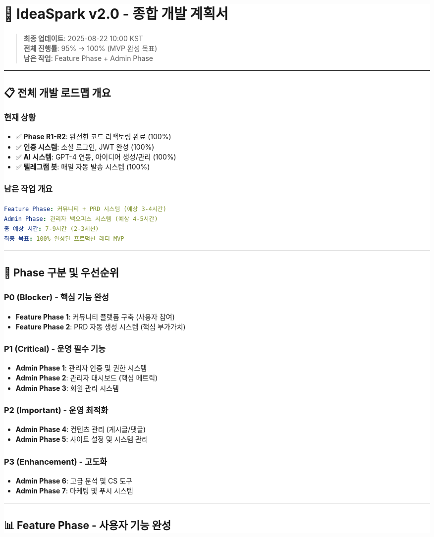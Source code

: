 # 🚀 IdeaSpark v2.0 - 종합 개발 계획서

> **최종 업데이트**: 2025-08-22 10:00 KST  
> **전체 진행률**: 95% → 100% (MVP 완성 목표)  
> **남은 작업**: Feature Phase + Admin Phase

---

## 📋 **전체 개발 로드맵 개요**

### **현재 상황**
- ✅ **Phase R1-R2**: 완전한 코드 리팩토링 완료 (100%)
- ✅ **인증 시스템**: 소셜 로그인, JWT 완성 (100%)  
- ✅ **AI 시스템**: GPT-4 연동, 아이디어 생성/관리 (100%)
- ✅ **텔레그램 봇**: 매일 자동 발송 시스템 (100%)

### **남은 작업 개요**
```yaml
Feature Phase: 커뮤니티 + PRD 시스템 (예상 3-4시간)
Admin Phase: 관리자 백오피스 시스템 (예상 4-5시간)
총 예상 시간: 7-9시간 (2-3세션)
최종 목표: 100% 완성된 프로덕션 레디 MVP
```

---

## 🎯 **Phase 구분 및 우선순위**

### **P0 (Blocker) - 핵심 기능 완성**
- **Feature Phase 1**: 커뮤니티 플랫폼 구축 (사용자 참여)
- **Feature Phase 2**: PRD 자동 생성 시스템 (핵심 부가가치)

### **P1 (Critical) - 운영 필수 기능** 
- **Admin Phase 1**: 관리자 인증 및 권한 시스템
- **Admin Phase 2**: 관리자 대시보드 (핵심 메트릭)
- **Admin Phase 3**: 회원 관리 시스템

### **P2 (Important) - 운영 최적화**
- **Admin Phase 4**: 컨텐츠 관리 (게시글/댓글)
- **Admin Phase 5**: 사이트 설정 및 시스템 관리

### **P3 (Enhancement) - 고도화**
- **Admin Phase 6**: 고급 분석 및 CS 도구
- **Admin Phase 7**: 마케팅 및 푸시 시스템

---

## 📊 **Feature Phase - 사용자 기능 완성**
